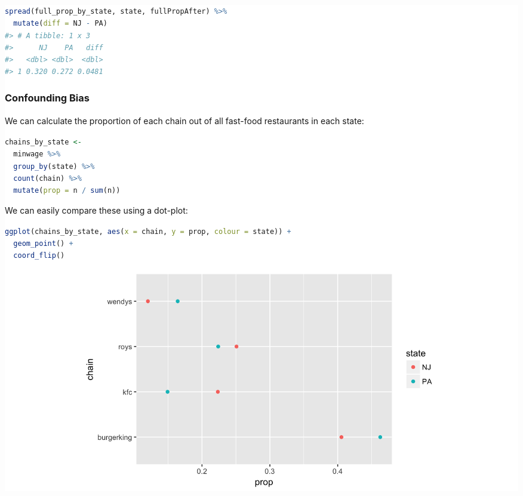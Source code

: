 ```r
spread(full_prop_by_state, state, fullPropAfter) %>%
  mutate(diff = NJ - PA)
#> # A tibble: 1 x 3
#>      NJ    PA   diff
#>   <dbl> <dbl>  <dbl>
#> 1 0.320 0.272 0.0481
```



### Confounding Bias

We can calculate the proportion of each chain out of all fast-food restaurants in each state:

```r
chains_by_state <-
  minwage %>%
  group_by(state) %>%
  count(chain) %>%
  mutate(prop = n / sum(n))
```

We can easily compare these using a dot-plot:

```r
ggplot(chains_by_state, aes(x = chain, y = prop, colour = state)) +
  geom_point() +
  coord_flip()
```

<img src="causality_files/figure-html/unnamed-chunk-42-1.png" width="70%" style="display: block; margin: auto;" />

